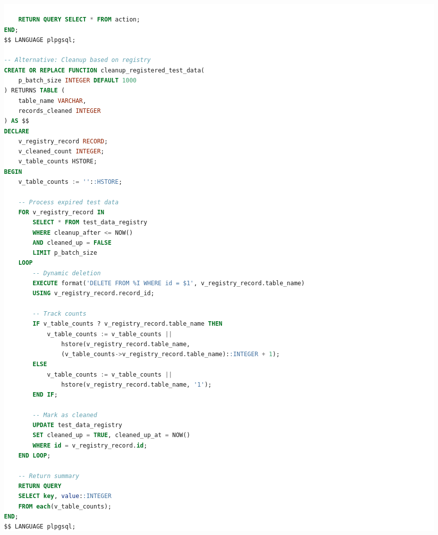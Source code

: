 ```sql
    
    RETURN QUERY SELECT * FROM action;
END;
$$ LANGUAGE plpgsql;

-- Alternative: Cleanup based on registry
CREATE OR REPLACE FUNCTION cleanup_registered_test_data(
    p_batch_size INTEGER DEFAULT 1000
) RETURNS TABLE (
    table_name VARCHAR,
    records_cleaned INTEGER
) AS $$
DECLARE
    v_registry_record RECORD;
    v_cleaned_count INTEGER;
    v_table_counts HSTORE;
BEGIN
    v_table_counts := ''::HSTORE;
    
    -- Process expired test data
    FOR v_registry_record IN 
        SELECT * FROM test_data_registry 
        WHERE cleanup_after <= NOW() 
        AND cleaned_up = FALSE
        LIMIT p_batch_size
    LOOP
        -- Dynamic deletion
        EXECUTE format('DELETE FROM %I WHERE id = $1', v_registry_record.table_name)
        USING v_registry_record.record_id;
        
        -- Track counts
        IF v_table_counts ? v_registry_record.table_name THEN
            v_table_counts := v_table_counts || 
                hstore(v_registry_record.table_name, 
                (v_table_counts->v_registry_record.table_name)::INTEGER + 1);
        ELSE
            v_table_counts := v_table_counts || 
                hstore(v_registry_record.table_name, '1');
        END IF;
        
        -- Mark as cleaned
        UPDATE test_data_registry 
        SET cleaned_up = TRUE, cleaned_up_at = NOW()
        WHERE id = v_registry_record.id;
    END LOOP;
    
    -- Return summary
    RETURN QUERY
    SELECT key, value::INTEGER 
    FROM each(v_table_counts);
END;
$$ LANGUAGE plpgsql;
```
